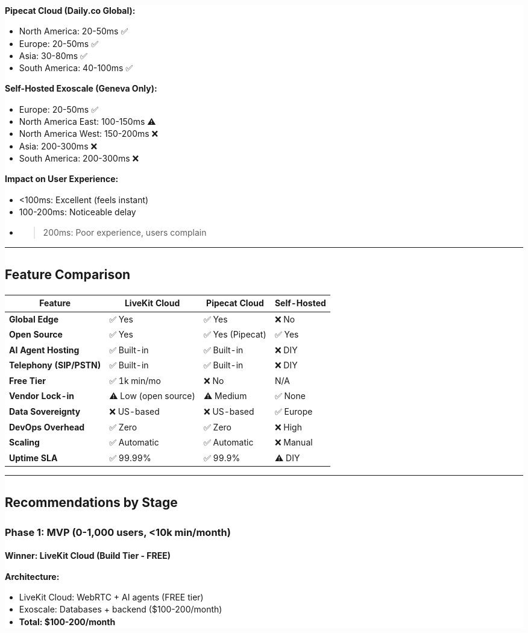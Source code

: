 **Pipecat Cloud (Daily.co Global):**
- North America: 20-50ms ✅
- Europe: 20-50ms ✅
- Asia: 30-80ms ✅
- South America: 40-100ms ✅

**Self-Hosted Exoscale (Geneva Only):**
- Europe: 20-50ms ✅
- North America East: 100-150ms ⚠️
- North America West: 150-200ms ❌
- Asia: 200-300ms ❌
- South America: 200-300ms ❌

**Impact on User Experience:**
- <100ms: Excellent (feels instant)
- 100-200ms: Noticeable delay
- >200ms: Poor experience, users complain

---

## Feature Comparison

| Feature | LiveKit Cloud | Pipecat Cloud | Self-Hosted |
|---------|---------------|---------------|-------------|
| **Global Edge** | ✅ Yes | ✅ Yes | ❌ No |
| **Open Source** | ✅ Yes | ✅ Yes (Pipecat) | ✅ Yes |
| **AI Agent Hosting** | ✅ Built-in | ✅ Built-in | ❌ DIY |
| **Telephony (SIP/PSTN)** | ✅ Built-in | ✅ Built-in | ❌ DIY |
| **Free Tier** | ✅ 1k min/mo | ❌ No | N/A |
| **Vendor Lock-in** | ⚠️ Low (open source) | ⚠️ Medium | ✅ None |
| **Data Sovereignty** | ❌ US-based | ❌ US-based | ✅ Europe |
| **DevOps Overhead** | ✅ Zero | ✅ Zero | ❌ High |
| **Scaling** | ✅ Automatic | ✅ Automatic | ❌ Manual |
| **Uptime SLA** | ✅ 99.99% | ✅ 99.9% | ⚠️ DIY |

---

## Recommendations by Stage

### Phase 1: MVP (0-1,000 users, <10k min/month)

**Winner: LiveKit Cloud (Build Tier - FREE)**

**Architecture:**
- LiveKit Cloud: WebRTC + AI agents (FREE tier)
- Exoscale: Databases + backend ($100-200/month)
- **Total: $100-200/month**
